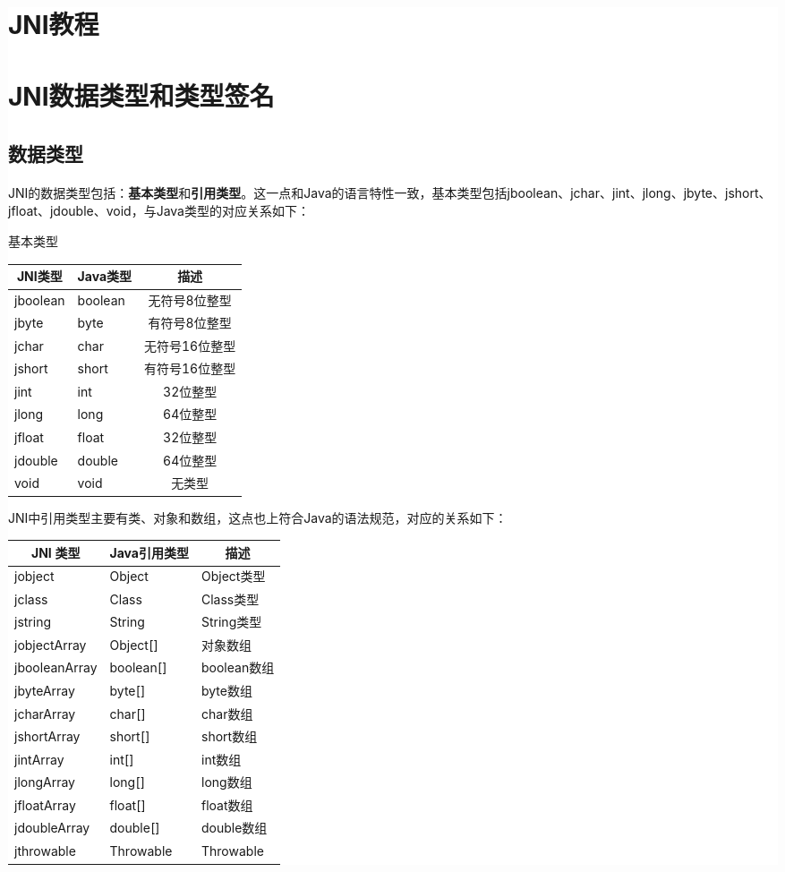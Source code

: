 # JNI教程



# JNI数据类型和类型签名

## 数据类型

JNI的数据类型包括：**基本类型**和**引用类型**。这一点和Java的语言特性一致，基本类型包括jboolean、jchar、jint、jlong、jbyte、jshort、jfloat、jdouble、void，与Java类型的对应关系如下：

基本类型

| JNI类型  | Java类型 |      描述      |
| -------- | -------- | :------------: |
| jboolean | boolean  | 无符号8位整型  |
| jbyte    | byte     | 有符号8位整型  |
| jchar    | char     | 无符号16位整型 |
| jshort   | short    | 有符号16位整型 |
| jint     | int      |    32位整型    |
| jlong    | long     |    64位整型    |
| jfloat   | float    |    32位整型    |
| jdouble  | double   |    64位整型    |
| void     | void     |     无类型     |

JNI中引用类型主要有类、对象和数组，这点也上符合Java的语法规范，对应的关系如下：

| JNI 类型      | Java引用类型 | 描述        |
| ------------- | ------------ | ----------- |
| jobject       | Object       | Object类型  |
| jclass        | Class        | Class类型   |
| jstring       | String       | String类型  |
| jobjectArray  | Object[]     | 对象数组    |
| jbooleanArray | boolean[]    | boolean数组 |
| jbyteArray    | byte[]       | byte数组    |
| jcharArray    | char[]       | char数组    |
| jshortArray   | short[]      | short数组   |
| jintArray     | int[]        | int数组     |
| jlongArray    | long[]       | long数组    |
| jfloatArray   | float[]      | float数组   |
| jdoubleArray  | double[]     | double数组  |
| jthrowable    | Throwable    | Throwable   |
